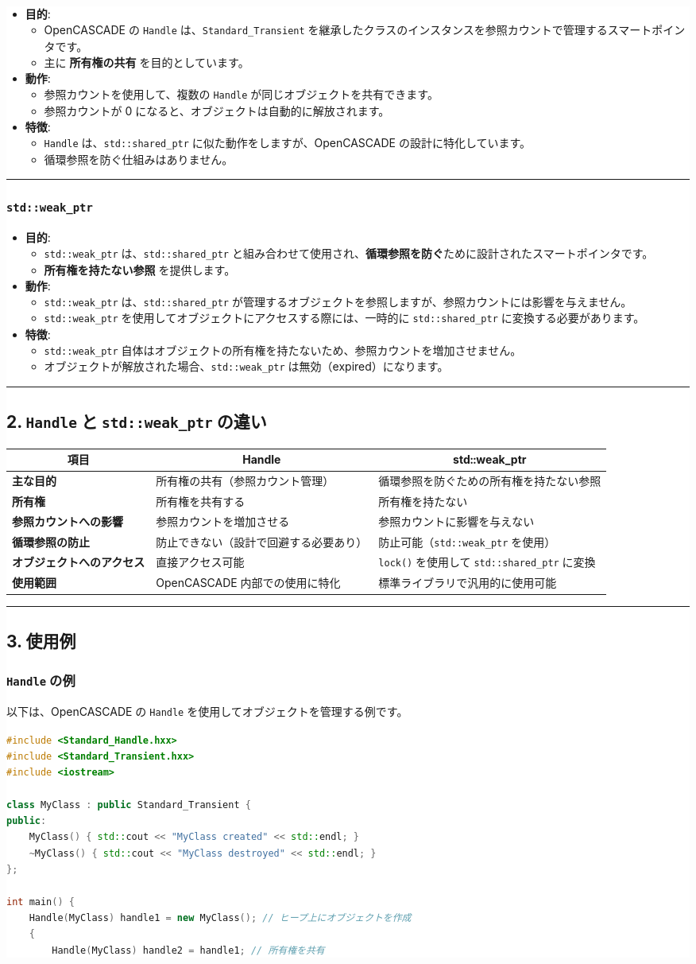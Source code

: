 - **目的**:
  - OpenCASCADE の `Handle` は、`Standard_Transient` を継承したクラスのインスタンスを参照カウントで管理するスマートポインタです。
  - 主に **所有権の共有** を目的としています。
- **動作**:
  - 参照カウントを使用して、複数の `Handle` が同じオブジェクトを共有できます。
  - 参照カウントが 0 になると、オブジェクトは自動的に解放されます。
- **特徴**:
  - `Handle` は、`std::shared_ptr` に似た動作をしますが、OpenCASCADE の設計に特化しています。
  - 循環参照を防ぐ仕組みはありません。

---

### **`std::weak_ptr`**

- **目的**:
  - `std::weak_ptr` は、`std::shared_ptr` と組み合わせて使用され、**循環参照を防ぐ**ために設計されたスマートポインタです。
  - **所有権を持たない参照** を提供します。
- **動作**:
  - `std::weak_ptr` は、`std::shared_ptr` が管理するオブジェクトを参照しますが、参照カウントには影響を与えません。
  - `std::weak_ptr` を使用してオブジェクトにアクセスする際には、一時的に `std::shared_ptr` に変換する必要があります。
- **特徴**:
  - `std::weak_ptr` 自体はオブジェクトの所有権を持たないため、参照カウントを増加させません。
  - オブジェクトが解放された場合、`std::weak_ptr` は無効（expired）になります。

---

## **2. `Handle` と `std::weak_ptr` の違い**

| **項目**                     | **Handle**                             | **std::weak_ptr**                            |
| ---------------------------- | -------------------------------------- | -------------------------------------------- |
| **主な目的**                 | 所有権の共有（参照カウント管理）       | 循環参照を防ぐための所有権を持たない参照     |
| **所有権**                   | 所有権を共有する                       | 所有権を持たない                             |
| **参照カウントへの影響**     | 参照カウントを増加させる               | 参照カウントに影響を与えない                 |
| **循環参照の防止**           | 防止できない（設計で回避する必要あり） | 防止可能（`std::weak_ptr` を使用）           |
| **オブジェクトへのアクセス** | 直接アクセス可能                       | `lock()` を使用して `std::shared_ptr` に変換 |
| **使用範囲**                 | OpenCASCADE 内部での使用に特化         | 標準ライブラリで汎用的に使用可能             |

---

## **3. 使用例**

### **`Handle` の例**

以下は、OpenCASCADE の `Handle` を使用してオブジェクトを管理する例です。

```cpp
#include <Standard_Handle.hxx>
#include <Standard_Transient.hxx>
#include <iostream>

class MyClass : public Standard_Transient {
public:
    MyClass() { std::cout << "MyClass created" << std::endl; }
    ~MyClass() { std::cout << "MyClass destroyed" << std::endl; }
};

int main() {
    Handle(MyClass) handle1 = new MyClass(); // ヒープ上にオブジェクトを作成
    {
        Handle(MyClass) handle2 = handle1; // 所有権を共有
```